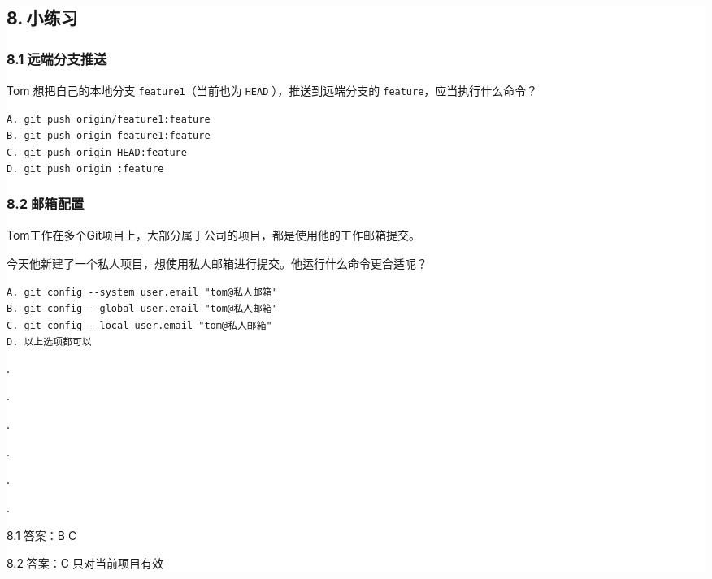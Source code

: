 ## 8. 小练习
### 8.1 远端分支推送
Tom 想把自己的本地分支 `feature1`（当前也为 `HEAD` ），推送到远端分支的 `feature`，应当执行什么命令？

```
A. git push origin/feature1:feature
B. git push origin feature1:feature
C. git push origin HEAD:feature
D. git push origin :feature
```

### 8.2 邮箱配置
Tom工作在多个Git项目上，大部分属于公司的项目，都是使用他的工作邮箱提交。

今天他新建了一个私人项目，想使用私人邮箱进行提交。他运行什么命令更合适呢？
```
A. git config --system user.email "tom@私人邮箱"
B. git config --global user.email "tom@私人邮箱"
C. git config --local user.email "tom@私人邮箱"
D. 以上选项都可以
```

.

.

.

.

.

.

8.1 答案：B C

8.2 答案：C 只对当前项目有效